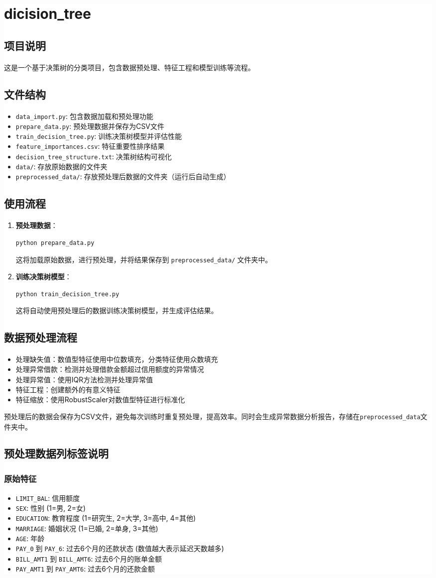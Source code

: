 # dicision_tree

## 项目说明

这是一个基于决策树的分类项目，包含数据预处理、特征工程和模型训练等流程。

## 文件结构

- `data_import.py`: 包含数据加载和预处理功能
- `prepare_data.py`: 预处理数据并保存为CSV文件
- `train_decision_tree.py`: 训练决策树模型并评估性能
- `feature_importances.csv`: 特征重要性排序结果
- `decision_tree_structure.txt`: 决策树结构可视化
- `data/`: 存放原始数据的文件夹
- `preprocessed_data/`: 存放预处理后数据的文件夹（运行后自动生成）

## 使用流程

1. **预处理数据**：
   ```
   python prepare_data.py
   ```
   这将加载原始数据，进行预处理，并将结果保存到 `preprocessed_data/` 文件夹中。

2. **训练决策树模型**：
   ```
   python train_decision_tree.py
   ```
   这将自动使用预处理后的数据训练决策树模型，并生成评估结果。

## 数据预处理流程

- 处理缺失值：数值型特征使用中位数填充，分类特征使用众数填充
- 处理异常借款：检测并处理借款金额超过信用额度的异常情况
- 处理异常值：使用IQR方法检测并处理异常值
- 特征工程：创建额外的有意义特征
- 特征缩放：使用RobustScaler对数值型特征进行标准化

预处理后的数据会保存为CSV文件，避免每次训练时重复预处理，提高效率。同时会生成异常数据分析报告，存储在`preprocessed_data`文件夹中。

## 预处理数据列标签说明

### 原始特征

- `LIMIT_BAL`: 信用额度
- `SEX`: 性别 (1=男, 2=女)
- `EDUCATION`: 教育程度 (1=研究生, 2=大学, 3=高中, 4=其他)
- `MARRIAGE`: 婚姻状况 (1=已婚, 2=单身, 3=其他)
- `AGE`: 年龄
- `PAY_0` 到 `PAY_6`: 过去6个月的还款状态 (数值越大表示延迟天数越多)
- `BILL_AMT1` 到 `BILL_AMT6`: 过去6个月的账单金额
- `PAY_AMT1` 到 `PAY_AMT6`: 过去6个月的还款金额
